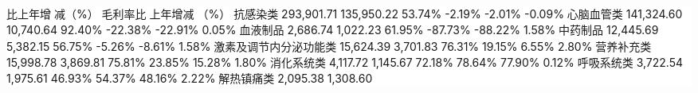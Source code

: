 比上年增
减（%）
毛利率比
上年增减
（%）
抗感染类
293,901.71
135,950.22
53.74%
-2.19%
-2.01%
-0.09%
心脑血管类
141,324.60
10,740.64
92.40%
-22.38%
-22.91%
0.05%
血液制品
2,686.74
1,022.23
61.95%
-87.73%
-88.22%
1.58%
中药制品
12,445.69
5,382.15
56.75%
-5.26%
-8.61%
1.58%
激素及调节内分泌功能类
15,624.39
3,701.83
76.31%
19.15%
6.55%
2.80%
营养补充类
15,998.78
3,869.81
75.81%
23.85%
15.28%
1.80%
消化系统类
4,117.72
1,145.67
72.18%
78.64%
77.90%
0.12%
呼吸系统类
3,722.54
1,975.61
46.93%
54.37%
48.16%
2.22%
解热镇痛类
2,095.38
1,308.60